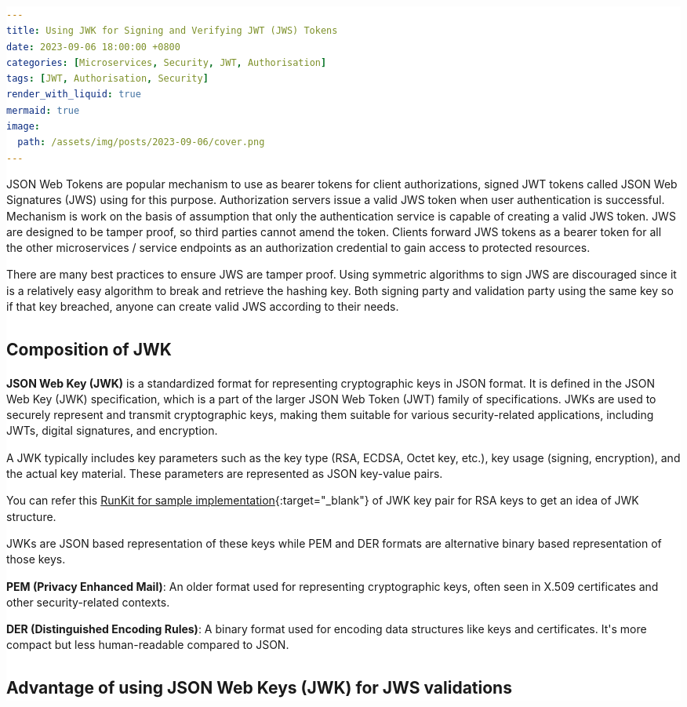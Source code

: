 ```yaml
---
title: Using JWK for Signing and Verifying JWT (JWS) Tokens
date: 2023-09-06 18:00:00 +0800
categories: [Microservices, Security, JWT, Authorisation]
tags: [JWT, Authorisation, Security]
render_with_liquid: true
mermaid: true
image:
  path: /assets/img/posts/2023-09-06/cover.png
---
```


JSON Web Tokens are popular mechanism to use as bearer tokens for client authorizations, signed JWT tokens called JSON Web Signatures (JWS) using for this purpose. Authorization servers issue a valid JWS token when user authentication is successful. Mechanism is work on the basis of assumption that only the authentication service is capable of creating a valid JWS token. JWS are designed to be tamper proof, so third parties cannot amend the token. Clients forward JWS tokens as a bearer token for all the other microservices / service endpoints as an authorization credential to gain access to protected resources.

There are many best practices to ensure JWS are tamper proof. Using symmetric algorithms to sign JWS are discouraged since it is a relatively easy algorithm to break and retrieve the hashing key. Both signing party and validation party using the same key so if that key breached, anyone can create valid JWS according to their needs.

## Composition of JWK

**JSON Web Key (JWK)** is a standardized format for representing cryptographic keys in JSON format. It is defined in the JSON Web Key (JWK) specification, which is a part of the larger JSON Web Token (JWT) family of specifications. JWKs are used to securely represent and transmit cryptographic keys, making them suitable for various security-related applications, including JWTs, digital signatures, and encryption.

A JWK typically includes key parameters such as the key type (RSA, ECDSA, Octet key, etc.), key usage (signing, encryption), and the actual key material. These parameters are represented as JSON key-value pairs.

You can refer this [RunKit for sample implementation](https://runkit.com/lilanga/64f7d2feeed87a00081776a2){:target="_blank"} of JWK key pair for RSA keys to get an idea of JWK structure.

JWKs are JSON based representation of these keys while PEM and DER formats are alternative binary based representation of those keys.

**PEM (Privacy Enhanced Mail)**: An older format used for representing cryptographic keys, often seen in X.509 certificates and other security-related contexts.

**DER (Distinguished Encoding Rules)**: A binary format used for encoding data structures like keys and certificates. It's more compact but less human-readable compared to JSON.

## Advantage of using JSON Web Keys (JWK) for JWS validations
